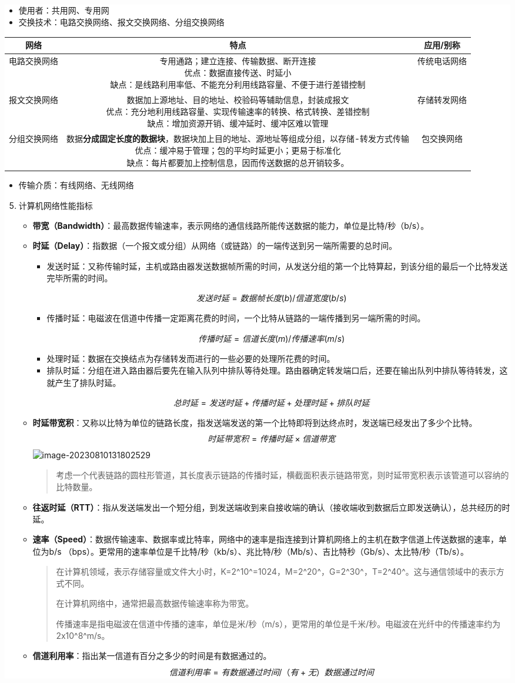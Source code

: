    - 使用者：共用网、专用网
   - 交换技术：电路交换网络、报文交换网络、分组交换网络

   |     网络     |                             特点                             |  应用/别称   |
   | :----------: | :----------------------------------------------------------: | :----------: |
   | 电路交换网络 | 专用通路；建立连接、传输数据、断开连接<br />优点：数据直接传送、时延小<br />缺点：是线路利用率低、不能充分利用线路容量、不便于进行差错控制 | 传统电话网络 |
   | 报文交换网络 | 数据加上源地址、目的地址、校验码等辅助信息，封装成报文<br />优点：充分地利用线路容量、实现传输速率的转换、格式转换、差错控制<br />缺点：增加资源开销、缓冲延时、缓冲区难以管理 | 存储转发网络 |
   | 分组交换网络 | 数据**分成固定长度的数据块**，数据块加上目的地址、源地址等组成分组，以存储-转发方式传输<br />优点：缓冲易于管理；包的平均时延更小；更易于标准化<br />缺点：每片都要加上控制信息，因而传送数据的总开销较多。 |  包交换网络  |

   - 传输介质：有线网络、无线网络

5. 计算机网络性能指标

   - **带宽（Bandwidth）**：最高数据传输速率，表示网络的通信线路所能传送数据的能力，单位是比特/秒（b/s）。

   - **时延（Delay）**：指数据（一个报文或分组）从网络（或链路）的一端传送到另一端所需要的总时间。

     - 发送时延：又称传输时延，主机或路由器发送数据帧所需的时间，从发送分组的第一个比特算起，到该分组的最后一个比特发送完毕所需的时间。

     $$
     发送时延=数据帧长度(b)/信道宽度(b/s)
     $$

     - 传播时延：电磁波在信道中传播一定距离花费的时间，一个比特从链路的一端传播到另一端所需的时间。

     $$
     传播时延=信道长度(m)/传播速率(m/s)
     $$

     - 处理时延：数据在交换结点为存储转发而进行的一些必要的处理所花费的时间。
     - 排队时延：分组在进入路由器后要先在输入队列中排队等待处理。路由器确定转发端口后，还要在输出队列中排队等待转发，这就产生了排队时延。 

     $$
     总时延=发送时延+传播时延+处理时延+排队时延
     $$

   - **时延带宽积**：又称以比特为单位的链路长度，指发送端发送的第一个比特即将到达终点时，发送端已经发出了多少个比特。
     $$
     时延带宽积=传播时延×信道带宽
     $$
     ![image-20230810131802529](https://raw.githubusercontent.com/ZzDarker/figure/main/img/image-20230810131802529.png#pic_center)

     > 考虑一个代表链路的圆柱形管道，其长度表示链路的传播时延，横截面积表示链路带宽，则时延带宽积表示该管道可以容纳的比特数量。

   - **往返时延（RTT）**：指从发送端发出一个短分组，到发送端收到来自接收端的确认（接收端收到数据后立即发送确认），总共经历的时延。

   - **速率（Speed）**：数据传输速率、数据率或比特率，网络中的速率是指连接到计算机网络上的主机在数字信道上传送数据的速率，单位为b/s （bps）。更常用的速率单位是千比特/秒（kb/s）、兆比特/秒（Mb/s）、吉比特秒（Gb/s）、太比特/秒（Tb/s）。

     > 在计算机领域，表示存储容量或文件大小时，K=2^10^=1024，M=2^20^，G=2^30^，T=2^40^。这与通信领域中的表示方式不同。
     >
     > 在计算机网络中，通常把最高数据传输速率称为带宽。
     >
     > 传播速率是指电磁波在信道中传播的速率，单位是米/秒（m/s），更常用的单位是千米/秒。电磁波在光纤中的传播速率约为2x10^8^m/s。 

   - **信道利用率**：指出某一信道有百分之多少的时间是有数据通过的。
     $$
     信道利用率=有数据通过时间/（有+无）数据通过时间
     $$
